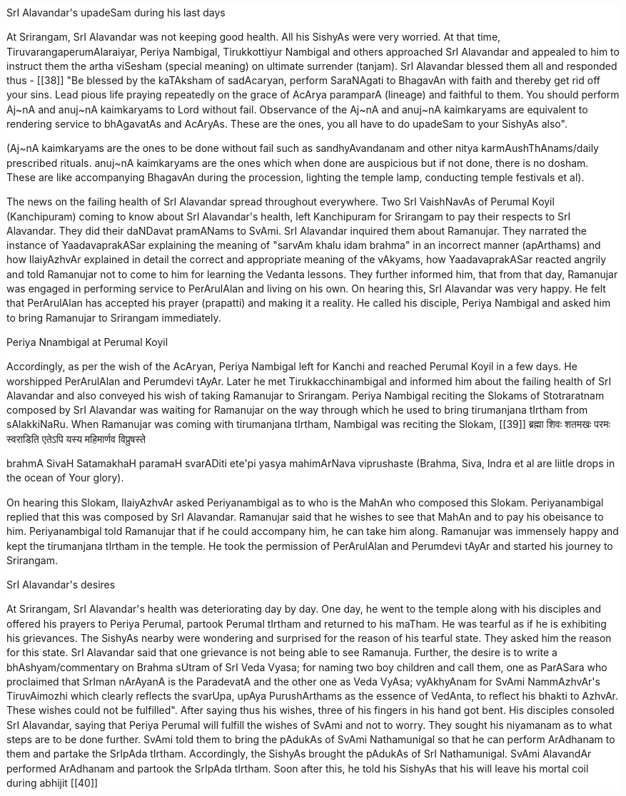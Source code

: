 SrI Alavandar's upadeSam during his last days

At Srirangam, SrI Alavandar was not keeping good health. All his SishyAs were very worried. At that time, TiruvarangaperumAlaraiyar, Periya Nambigal, Tirukkottiyur Nambigal and others approached SrI Alavandar and appealed to him to instruct them the artha viSesham (special meaning) on ultimate surrender (tanjam). SrI Alavandar blessed them all and responded thus - [[38]]
"Be blessed by the kaTAksham of sadAcaryan, perform SaraNAgati to BhagavAn with faith and thereby get rid off your sins. Lead pious life praying repeatedly on the grace of AcArya paramparA (lineage) and faithful to them. You should perform Aj~nA and anuj~nA kaimkaryams to Lord without fail. Observance of the Aj~nA and anuj~nA kaimkaryams are equivalent to rendering service to bhAgavatAs and AcAryAs. These are the ones, you all have to do upadeSam to your SishyAs also".

(Aj~nA kaimkaryams are the ones to be done without fail such as sandhyAvandanam and other nitya karmAushThAnams/daily prescribed rituals. anuj~nA kaimkaryams are the ones which when done are auspicious but if not done, there is no dosham. These are like accompanying BhagavAn during the procession, lighting the temple lamp, conducting temple festivals et al).

The news on the failing health of SrI Alavandar spread throughout everywhere. Two SrI VaishNavAs of Perumal Koyil (Kanchipuram) coming to know about SrI Alavandar's health, left Kanchipuram for Srirangam to pay their respects to SrI Alavandar. They did their daNDavat pramANams to SvAmi. SrI Alavandar inquired them about Ramanujar. They narrated the instance of YaadavaprakASar explaining the meaning of "sarvAm khalu idam brahma" in an incorrect manner (apArthams) and how IlaiyAzhvAr explained in detail the correct and appropriate meaning of the vAkyams, how YaadavaprakASar reacted angrily and told Ramanujar not to come to him for learning the Vedanta lessons. They further informed him, that from that day, Ramanujar was engaged in performing service to PerArulAlan and living on his own. On hearing this, SrI Alavandar was very happy. He felt that PerArulAlan has accepted his prayer (prapatti) and making it a reality. He called his disciple, Periya Nambigal and asked him to bring Ramanujar to Srirangam immediately.

Periya Nnambigal at Perumal Koyil

Accordingly, as per the wish of the AcAryan, Periya Nambigal left for Kanchi and reached Perumal Koyil in a few days. He worshipped PerArulAlan and Perumdevi tAyAr. Later he met Tirukkacchinambigal and informed him about the failing health of SrI Alavandar and also conveyed his wish of taking Ramanujar to Srirangam. Periya Nambigal reciting the Slokams of Stotraratnam composed by SrI Alavandar was waiting for Ramanujar on the way through which he used to bring tirumanjana tIrtham from sAlakkiNaRu. When Ramanujar was coming with tirumanjana tIrtham, Nambigal was reciting the Slokam, [[39]]
ब्रह्मा शिवः शतमखः परमः स्वराडिति एतेऽपि यस्य महिमार्णव विप्रुषस्ते

brahmA SivaH SatamakhaH paramaH svarADiti ete'pi yasya mahimArNava viprushaste (Brahma, Siva, Indra et al are liitle drops in the ocean of Your glory).

On hearing this Slokam, IlaiyAzhvAr asked Periyanambigal as to who is the MahAn who composed this Slokam. Periyanambigal replied that this was composed by SrI Alavandar. Ramanujar said that he wishes to see that MahAn and to pay his obeisance to him. Periyanambigal told Ramanujar that if he could accompany him, he can take him along. Ramanujar was immensely happy and kept the tirumanjana tIrtham in the temple. He took the permission of PerArulAlan and Perumdevi tAyAr and started his journey to Srirangam.

SrI Alavandar's desires

At Srirangam, SrI Alavandar's health was deteriorating day by day. One day, he went to the temple along with his disciples and offered his prayers to Periya Perumal, partook Perumal tIrtham and returned to his maTham. He was tearful as if he is exhibiting his grievances. The SishyAs nearby were wondering and surprised for the reason of his tearful state. They asked him the reason for this state. SrI Alavandar said that one grievance is not being able to see Ramanuja. Further, the desire is to write a bhAshyam/commentary on Brahma sUtram of SrI Veda Vyasa; for naming two boy children and call them, one as ParASara who proclaimed that SrIman nArAyanA is the ParadevatA and the other one as Veda VyAsa; vyAkhyAnam for SvAmi NammAzhvAr's TiruvAimozhi which clearly reflects the svarUpa, upAya PurushArthams as the essence of VedAnta, to reflect his bhakti to AzhvAr. These wishes could not be fulfilled". After saying thus his wishes, three of his fingers in his hand got bent. His disciples consoled SrI Alavandar, saying that Periya Perumal will fulfill the wishes of SvAmi and not to worry. They sought his niyamanam as to what steps are to be done further. SvAmi told them to bring the pAdukAs of SvAmi Nathamunigal so that he can perform ArAdhanam to them and partake the SrIpAda tIrtham. Accordingly, the SishyAs brought the pAdukAs of SrI Nathamunigal. SvAmi AlavandAr performed ArAdhanam and partook the SrIpAda tIrtham. Soon after this, he told his SishyAs that his will leave his mortal coil during abhijit [[40]]